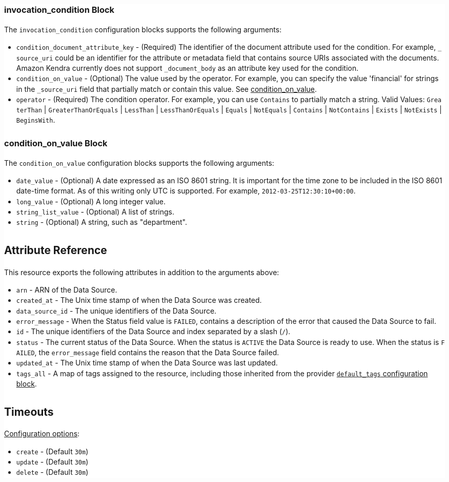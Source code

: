 ### invocation_condition Block

The `invocation_condition` configuration blocks supports the following arguments:

* `condition_document_attribute_key` - (Required) The identifier of the document attribute used for the condition. For example, `_source_uri` could be an identifier for the attribute or metadata field that contains source URIs associated with the documents. Amazon Kendra currently does not support `_document_body` as an attribute key used for the condition.
* `condition_on_value` - (Optional) The value used by the operator. For example, you can specify the value 'financial' for strings in the `_source_uri` field that partially match or contain this value. See [condition_on_value](#condition_on_value-block).
* `operator` - (Required) The condition operator. For example, you can use `Contains` to partially match a string. Valid Values: `GreaterThan` | `GreaterThanOrEquals` | `LessThan` | `LessThanOrEquals` | `Equals` | `NotEquals` | `Contains` | `NotContains` | `Exists` | `NotExists` | `BeginsWith`.

### condition_on_value Block

The `condition_on_value` configuration blocks supports the following arguments:

* `date_value` - (Optional) A date expressed as an ISO 8601 string. It is important for the time zone to be included in the ISO 8601 date-time format. As of this writing only UTC is supported. For example, `2012-03-25T12:30:10+00:00`.
* `long_value` - (Optional) A long integer value.
* `string_list_value` - (Optional) A list of strings.
* `string` - (Optional) A string, such as "department".

## Attribute Reference

This resource exports the following attributes in addition to the arguments above:

* `arn` - ARN of the Data Source.
* `created_at` - The Unix time stamp of when the Data Source was created.
* `data_source_id` - The unique identifiers of the Data Source.
* `error_message` - When the Status field value is `FAILED`, contains a description of the error that caused the Data Source to fail.
* `id` - The unique identifiers of the Data Source and index separated by a slash (`/`).
* `status` - The current status of the Data Source. When the status is `ACTIVE` the Data Source is ready to use. When the status is `FAILED`, the `error_message` field contains the reason that the Data Source failed.
* `updated_at` - The Unix time stamp of when the Data Source was last updated.
* `tags_all` - A map of tags assigned to the resource, including those inherited from the provider [`default_tags` configuration block](/docs/providers/aws/index.html#default_tags-configuration-block).

## Timeouts

[Configuration options](https://developer.hashicorp.com/terraform/language/resources/syntax#operation-timeouts):

* `create` - (Default `30m`)
* `update` - (Default `30m`)
* `delete` - (Default `30m`)
